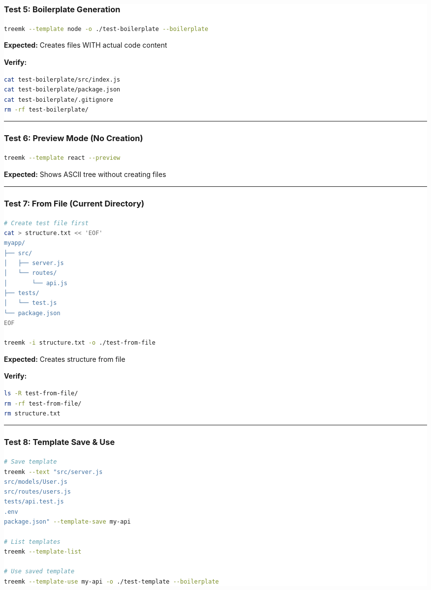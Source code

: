 ### Test 5: Boilerplate Generation
```bash
treemk --template node -o ./test-boilerplate --boilerplate
```
**Expected:** Creates files WITH actual code content

**Verify:**
```bash
cat test-boilerplate/src/index.js
cat test-boilerplate/package.json
cat test-boilerplate/.gitignore
rm -rf test-boilerplate/
```

---

### Test 6: Preview Mode (No Creation)
```bash
treemk --template react --preview
```
**Expected:** Shows ASCII tree without creating files

---

### Test 7: From File (Current Directory)
```bash
# Create test file first
cat > structure.txt << 'EOF'
myapp/
├── src/
│   ├── server.js
│   └── routes/
│       └── api.js
├── tests/
│   └── test.js
└── package.json
EOF

treemk -i structure.txt -o ./test-from-file
```
**Expected:** Creates structure from file

**Verify:**
```bash
ls -R test-from-file/
rm -rf test-from-file/
rm structure.txt
```

---

### Test 8: Template Save & Use
```bash
# Save template
treemk --text "src/server.js
src/models/User.js
src/routes/users.js
tests/api.test.js
.env
package.json" --template-save my-api

# List templates
treemk --template-list

# Use saved template
treemk --template-use my-api -o ./test-template --boilerplate
```